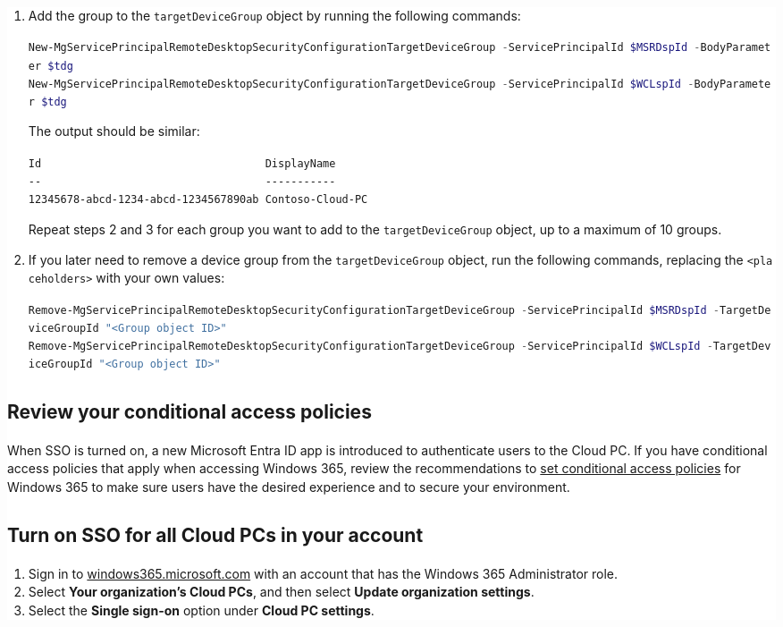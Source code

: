 1. Add the group to the `targetDeviceGroup` object by running the following commands:

   ```powershell
   New-MgServicePrincipalRemoteDesktopSecurityConfigurationTargetDeviceGroup -ServicePrincipalId $MSRDspId -BodyParameter $tdg
   New-MgServicePrincipalRemoteDesktopSecurityConfigurationTargetDeviceGroup -ServicePrincipalId $WCLspId -BodyParameter $tdg
   ```

   The output should be similar:

   ```output
   Id                                   DisplayName
   --                                   -----------
   12345678-abcd-1234-abcd-1234567890ab Contoso-Cloud-PC
   ```

   Repeat steps 2 and 3 for each group you want to add to the `targetDeviceGroup` object, up to a maximum of 10 groups.

1. If you later need to remove a device group from the `targetDeviceGroup` object, run the following commands, replacing the `<placeholders>` with your own values:

   ```powershell
   Remove-MgServicePrincipalRemoteDesktopSecurityConfigurationTargetDeviceGroup -ServicePrincipalId $MSRDspId -TargetDeviceGroupId "<Group object ID>"
   Remove-MgServicePrincipalRemoteDesktopSecurityConfigurationTargetDeviceGroup -ServicePrincipalId $WCLspId -TargetDeviceGroupId "<Group object ID>"
   ```

## Review your conditional access policies

When SSO is turned on, a new Microsoft Entra ID app is introduced to authenticate users to the Cloud PC. If you have conditional access policies that apply when accessing Windows 365, review the recommendations to [set conditional access policies](set-conditional-access-policies.md) for Windows 365 to make sure users have the desired experience and to secure your environment.

## Turn on SSO for all Cloud PCs in your account

1. Sign in to [windows365.microsoft.com](https://windows365.microsoft.com) with an account that has the Windows 365 Administrator role.
1. Select **Your organization’s Cloud PCs**, and then select **Update organization settings**.
1. Select the **Single sign-on** option under **Cloud PC settings**.
